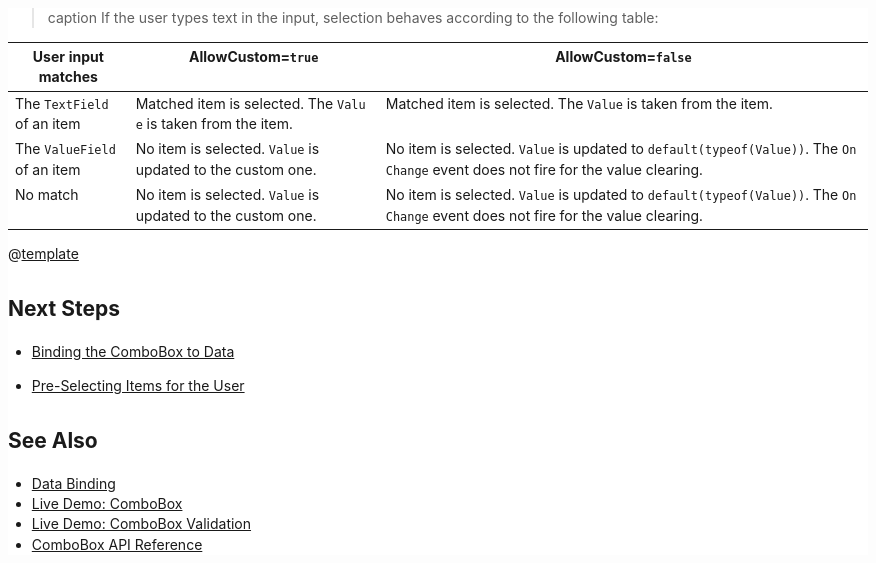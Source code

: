 >caption If the user types text in the input, selection behaves according to the following table:

| User input matches | AllowCustom=`true` | AllowCustom=`false` |
|----------------------------|----------------------|------------------------------------------|
| The `TextField` of an item | Matched item is selected. The `Value` is taken from the item. | Matched item is selected. The `Value` is taken from the item. |
| The `ValueField` of an item | No item is selected. `Value` is updated to the custom one. | No item is selected. `Value` is updated to `default(typeof(Value))`. The `OnChange` event does not fire for the value clearing. |
| No match | No item is selected. `Value` is updated to the custom one. | No item is selected. `Value` is updated to `default(typeof(Value))`. The `OnChange` event does not fire for the value clearing. |

@[template](/_contentTemplates/common/get-model-from-dropdowns.md#get-model-from-dropdowns)

## Next Steps

* [Binding the ComboBox to Data](slug:components/combobox/databind)

* [Pre-Selecting Items for the User](slug:combobox-pre-select-item)

## See Also

* [Data Binding](slug:components/combobox/databind)
* [Live Demo: ComboBox](https://demos.telerik.com/blazor-ui/combobox/overview)
* [Live Demo: ComboBox Validation](https://demos.telerik.com/blazor-ui/combobox/validation)
* [ComboBox API Reference](slug:Telerik.Blazor.Components.TelerikComboBox-2)
